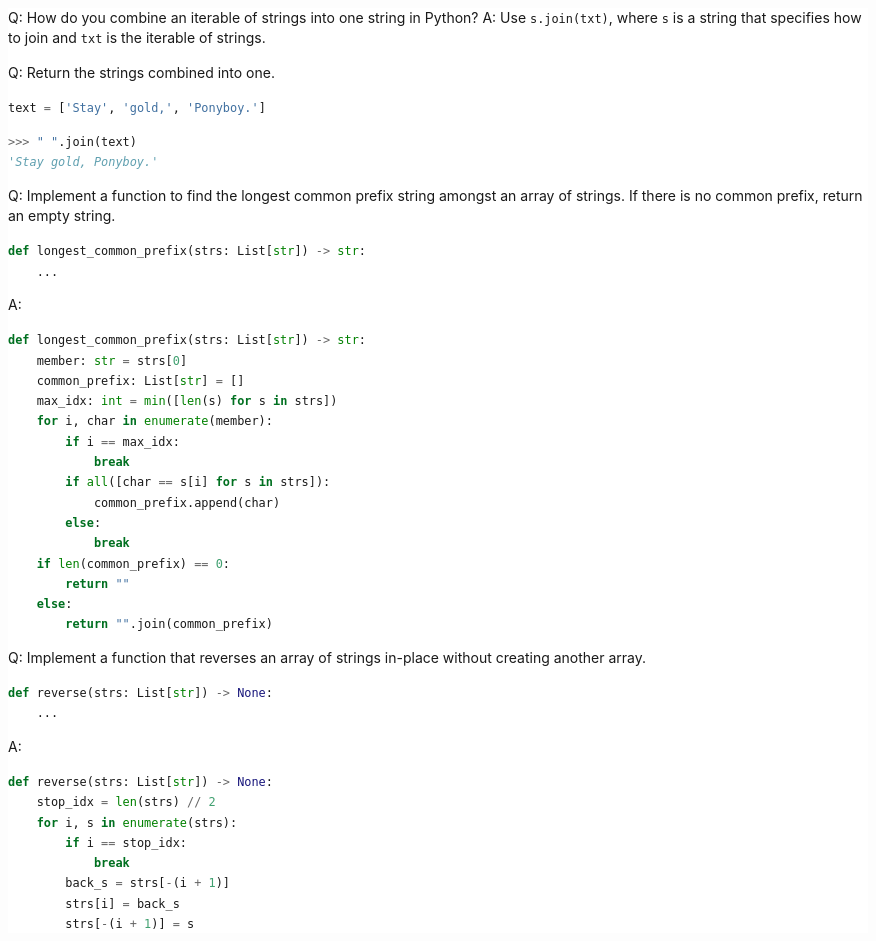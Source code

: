 Q: How do you combine an iterable of strings into one string in Python?
A: Use `s.join(txt)`, where `s` is a string that specifies how to join and `txt` is the iterable of strings.

Q: Return the strings combined into one.
```python
text = ['Stay', 'gold,', 'Ponyboy.']
```
```python
>>> " ".join(text)
'Stay gold, Ponyboy.'
```

Q: Implement a function to find the longest common prefix string amongst an array of strings. If there is no common prefix, return an empty string.
```python
def longest_common_prefix(strs: List[str]) -> str:
    ...
```

A:
```python
def longest_common_prefix(strs: List[str]) -> str:
    member: str = strs[0]
    common_prefix: List[str] = []
    max_idx: int = min([len(s) for s in strs])
    for i, char in enumerate(member):
        if i == max_idx:
            break
        if all([char == s[i] for s in strs]):
            common_prefix.append(char)
        else:
            break
    if len(common_prefix) == 0:
        return ""
    else:
        return "".join(common_prefix)
```

Q: Implement a function that reverses an array of strings in-place without creating another array.
```python
def reverse(strs: List[str]) -> None:
    ...
```
A:
```python
def reverse(strs: List[str]) -> None:
    stop_idx = len(strs) // 2
    for i, s in enumerate(strs):
        if i == stop_idx:
            break
        back_s = strs[-(i + 1)]
        strs[i] = back_s
        strs[-(i + 1)] = s
```


[wiki-DAO]: https://en.wikipedia.org/wiki/Data_access_object#:~:text=In%20computer%20software%2C%20a%20data,exposing%20details%20of%20the%20database.
[wiki-persistence]: https://en.wikipedia.org/wiki/Persistence_(computer_science)#:~:text=complicated%20to%20debug.-,Persistence%20layers,an%20underlying%20database%20management%20system.